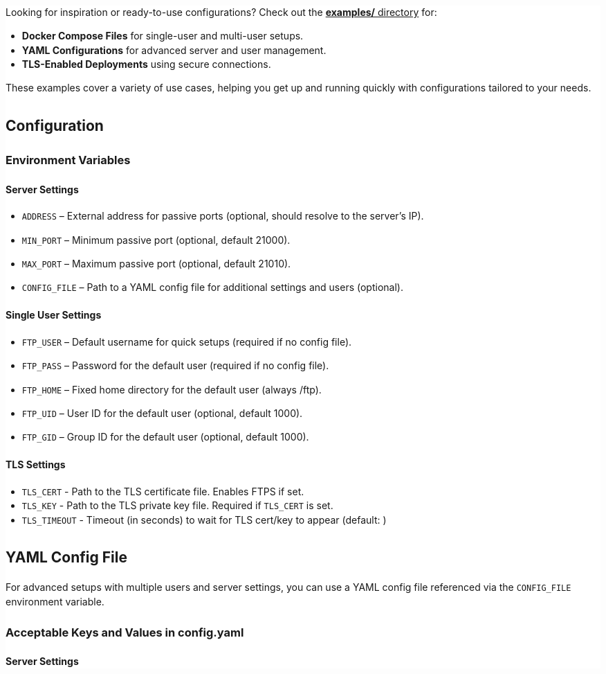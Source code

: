 Looking for inspiration or ready-to-use configurations? Check out the [**examples/** directory](https://github.com/shawn636/mini-ftp/tree/main/examples) for:

- **Docker Compose Files** for single-user and multi-user setups.
- **YAML Configurations** for advanced server and user management.
- **TLS-Enabled Deployments** using secure connections.

These examples cover a variety of use cases, helping you get up and running quickly with configurations tailored to your needs.



## Configuration

### Environment Variables

#### Server Settings

- `ADDRESS` – External address for passive ports (optional, should resolve to the server’s IP).

- `MIN_PORT` – Minimum passive port (optional, default 21000).

- `MAX_PORT` – Maximum passive port (optional, default 21010).

- `CONFIG_FILE` – Path to a YAML config file for additional settings and users (optional).



#### Single User Settings

- `FTP_USER` – Default username for quick setups (required if no config file).

- `FTP_PASS` – Password for the default user (required if no config file).

- `FTP_HOME` – Fixed home directory for the default user (always /ftp).

- `FTP_UID` – User ID for the default user (optional, default 1000).

- `FTP_GID` – Group ID for the default user (optional, default 1000).



#### TLS Settings

- `TLS_CERT` - Path to the TLS certificate file. Enables FTPS if set.
- `TLS_KEY` - Path to the TLS private key file. Required if `TLS_CERT` is set.
- `TLS_TIMEOUT` - Timeout (in seconds) to wait for TLS cert/key to appear (default: )



## YAML Config File

For advanced setups with multiple users and server settings, you can use a YAML config file referenced via the `CONFIG_FILE` environment variable.



### Acceptable Keys and Values in config.yaml

#### Server Settings
